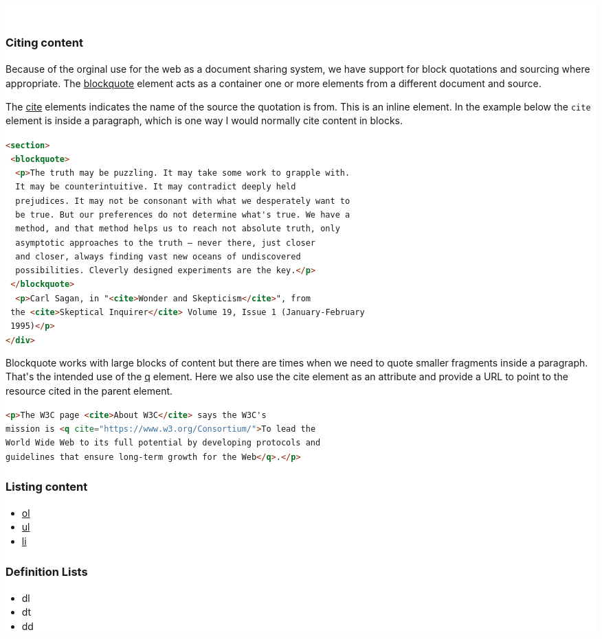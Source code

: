 &nbsp;

### Citing content

Because of the orginal use for the web as a document sharing system, we have support for block quotations and sourcing where appropriate. The
[blockquote](https://html.spec.whatwg.org/multipage/grouping-content.html#the-blockquote-element) element acts as a container one or more elements from a different document and source.

The [cite](https://html.spec.whatwg.org/multipage/text-level-semantics.html#the-cite-element) elements indicates the name of the source the quotation is from. This is an inline element. In the example below the `cite` element  is inside a paragraph, which is one way I would normally cite content in blocks.

```html
<section>
 <blockquote>
  <p>The truth may be puzzling. It may take some work to grapple with.
  It may be counterintuitive. It may contradict deeply held
  prejudices. It may not be consonant with what we desperately want to
  be true. But our preferences do not determine what's true. We have a
  method, and that method helps us to reach not absolute truth, only
  asymptotic approaches to the truth — never there, just closer
  and closer, always finding vast new oceans of undiscovered
  possibilities. Cleverly designed experiments are the key.</p>
 </blockquote>
  <p>Carl Sagan, in "<cite>Wonder and Skepticism</cite>", from
 the <cite>Skeptical Inquirer</cite> Volume 19, Issue 1 (January-February
 1995)</p>
</div>
```

Blockquote works with large blocks of content but there are times when we need to quote smaller fragments inside a paragraph. That's the intended use of the
[q](https://html.spec.whatwg.org/multipage/text-level-semantics.html#the-q-element) element. Here we also use the cite element as an attribute and provide a URL to point to the resource cited in the parent element.

```html
<p>The W3C page <cite>About W3C</cite> says the W3C's
mission is <q cite="https://www.w3.org/Consortium/">To lead the
World Wide Web to its full potential by developing protocols and
guidelines that ensure long-term growth for the Web</q>.</p>
```

### Listing content

- [ol](https://html.spec.whatwg.org/multipage/grouping-content.html#the-ol-element)
- [ul](https://html.spec.whatwg.org/multipage/grouping-content.html#the-ul-element)
- [li](https://html.spec.whatwg.org/multipage/grouping-content.html#the-li-element)

### Definition Lists

- dl
- dt
- dd
